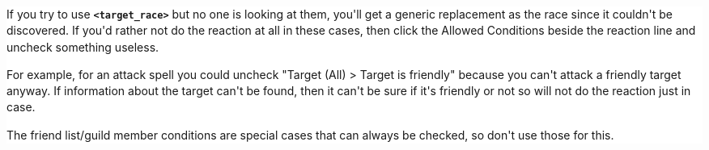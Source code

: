 
If you try to use **`<target_race>`** but no one is looking at them, you'll get a generic replacement as the race since it couldn't be discovered. If you'd rather not do the reaction at all in these cases, then click the Allowed Conditions beside the reaction line and uncheck something useless.

For example, for an attack spell you could uncheck "Target (All) > Target is friendly" because you can't attack a friendly target anyway. If information about the target can't be found, then it can't be sure if it's friendly or not so will not do the reaction just in case.

The friend list/guild member conditions are special cases that can always be checked, so don't use those for this.
